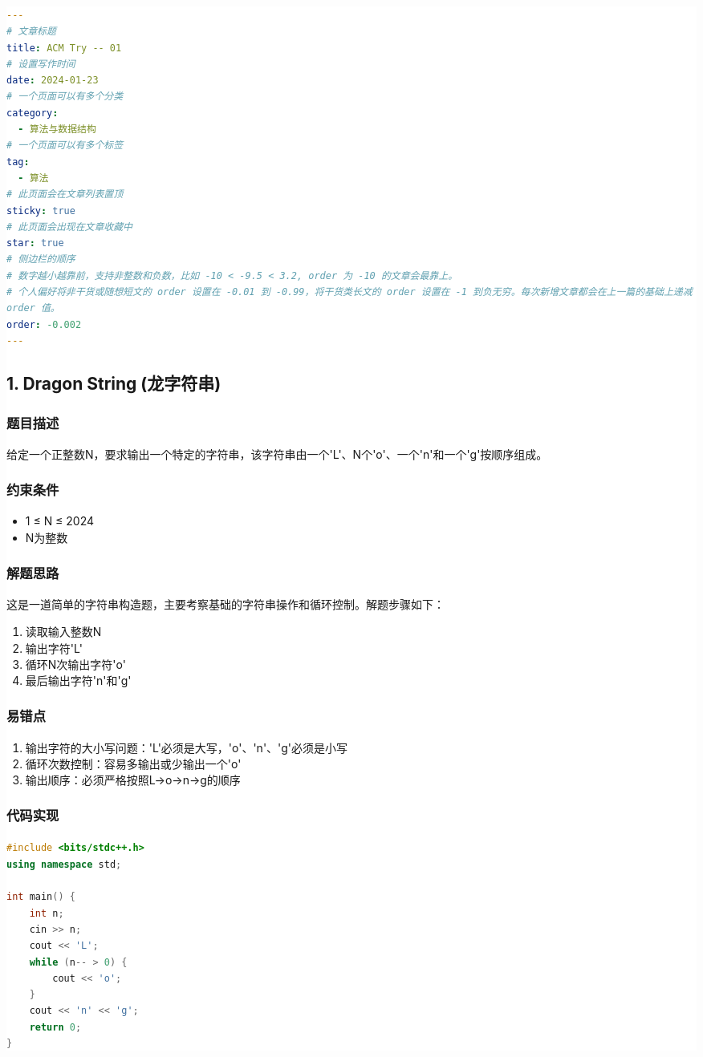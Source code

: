```yaml
---
# 文章标题
title: ACM Try -- 01
# 设置写作时间
date: 2024-01-23
# 一个页面可以有多个分类
category:
  - 算法与数据结构
# 一个页面可以有多个标签
tag:
  - 算法
# 此页面会在文章列表置顶
sticky: true
# 此页面会出现在文章收藏中
star: true
# 侧边栏的顺序
# 数字越小越靠前，支持非整数和负数，比如 -10 < -9.5 < 3.2, order 为 -10 的文章会最靠上。
# 个人偏好将非干货或随想短文的 order 设置在 -0.01 到 -0.99，将干货类长文的 order 设置在 -1 到负无穷。每次新增文章都会在上一篇的基础上递减 order 值。
order: -0.002
--- 
```


## 1. Dragon String (龙字符串)

### 题目描述
给定一个正整数N，要求输出一个特定的字符串，该字符串由一个'L'、N个'o'、一个'n'和一个'g'按顺序组成。

### 约束条件
- 1 ≤ N ≤ 2024
- N为整数

### 解题思路
这是一道简单的字符串构造题，主要考察基础的字符串操作和循环控制。解题步骤如下：
1. 读取输入整数N
2. 输出字符'L'
3. 循环N次输出字符'o'
4. 最后输出字符'n'和'g'

### 易错点
1. 输出字符的大小写问题：'L'必须是大写，'o'、'n'、'g'必须是小写
2. 循环次数控制：容易多输出或少输出一个'o'
3. 输出顺序：必须严格按照L->o->n->g的顺序

### 代码实现
```cpp
#include <bits/stdc++.h>
using namespace std;

int main() {
    int n;
    cin >> n;
    cout << 'L';
    while (n-- > 0) {
        cout << 'o';
    }
    cout << 'n' << 'g';
    return 0;
}
```
